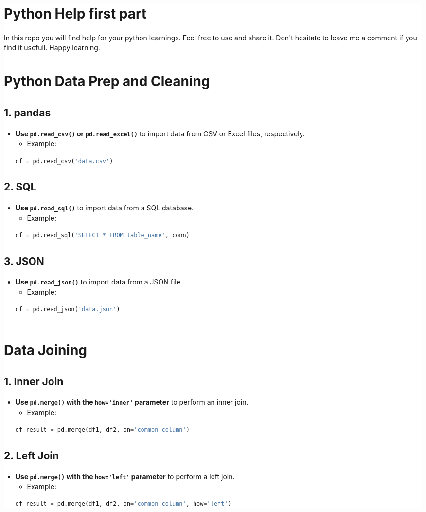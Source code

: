 # Python Help first part
In this repo you will find help for your python learnings. Feel free to use and share it. Don't hesitate to leave me a comment if you find it usefull.
Happy learning. 

# Python Data Prep and Cleaning

## 1. pandas
- **Use `pd.read_csv()` or `pd.read_excel()`** to import data from CSV or Excel files, respectively.
    - Example: 
    ```python
    df = pd.read_csv('data.csv')
    ```

## 2. SQL
- **Use `pd.read_sql()`** to import data from a SQL database.
    - Example:
    ```python
    df = pd.read_sql('SELECT * FROM table_name', conn)
    ```

## 3. JSON
- **Use `pd.read_json()`** to import data from a JSON file.
    - Example:
    ```python
    df = pd.read_json('data.json')
    ```

---

# Data Joining

## 1. Inner Join
- **Use `pd.merge()` with the `how='inner'` parameter** to perform an inner join.
    - Example:
    ```python
    df_result = pd.merge(df1, df2, on='common_column')
    ```

## 2. Left Join
- **Use `pd.merge()` with the `how='left'` parameter** to perform a left join.
    - Example:
    ```python
    df_result = pd.merge(df1, df2, on='common_column', how='left')
    ```
